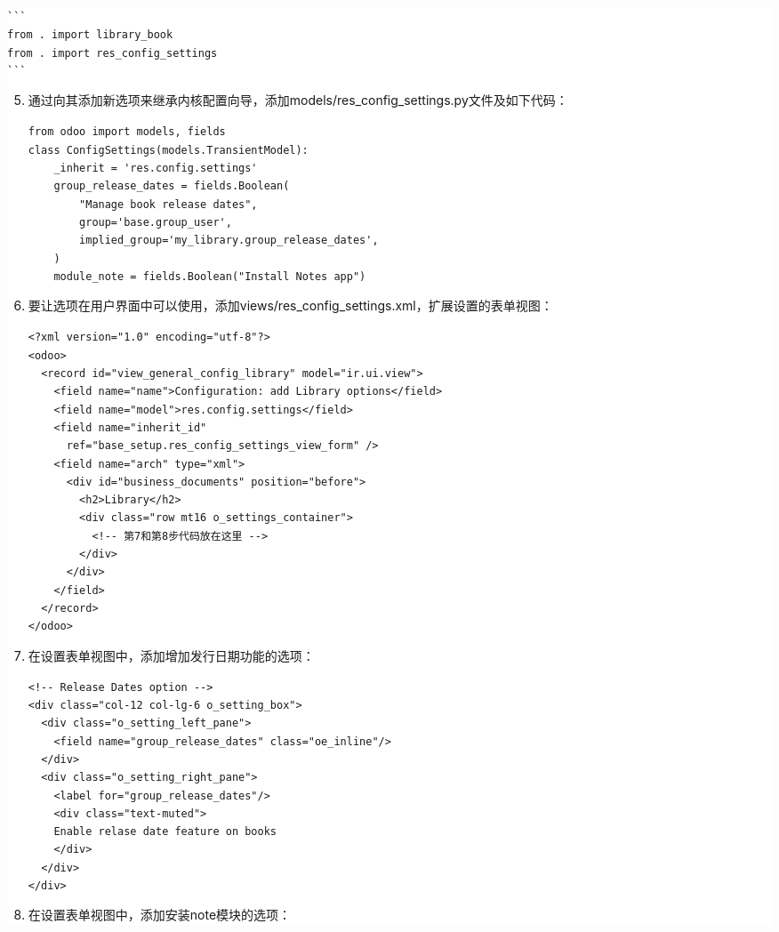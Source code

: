     ```
    from . import library_book
    from . import res_config_settings
    ```
5.  通过向其添加新选项来继承内核配置向导，添加models/res\_config\_settings.py文件及如下代码：

    ```
    from odoo import models, fields
    class ConfigSettings(models.TransientModel):
    	_inherit = 'res.config.settings'
    	group_release_dates = fields.Boolean(
    		"Manage book release dates",
    		group='base.group_user',
    		implied_group='my_library.group_release_dates',
    	)
    	module_note = fields.Boolean("Install Notes app")
    ```
6.  要让选项在用户界面中可以使用，添加views/res\_config\_settings.xml，扩展设置的表单视图：

    ```
    <?xml version="1.0" encoding="utf-8"?>
    <odoo>
      <record id="view_general_config_library" model="ir.ui.view">
        <field name="name">Configuration: add Library options</field>
        <field name="model">res.config.settings</field>
        <field name="inherit_id"
          ref="base_setup.res_config_settings_view_form" />
        <field name="arch" type="xml">
          <div id="business_documents" position="before">
            <h2>Library</h2>
            <div class="row mt16 o_settings_container">
              <!-- 第7和第8步代码放在这里 -->
            </div>
          </div>
        </field>
      </record>
    </odoo>
    ```
7.  在设置表单视图中，添加增加发行日期功能的选项：

    ```
    <!-- Release Dates option -->
    <div class="col-12 col-lg-6 o_setting_box">
      <div class="o_setting_left_pane">
        <field name="group_release_dates" class="oe_inline"/>
      </div>
      <div class="o_setting_right_pane">
        <label for="group_release_dates"/>
        <div class="text-muted">
        Enable relase date feature on books
        </div>
      </div>
    </div>
    ```
8.  在设置表单视图中，添加安装note模块的选项：
